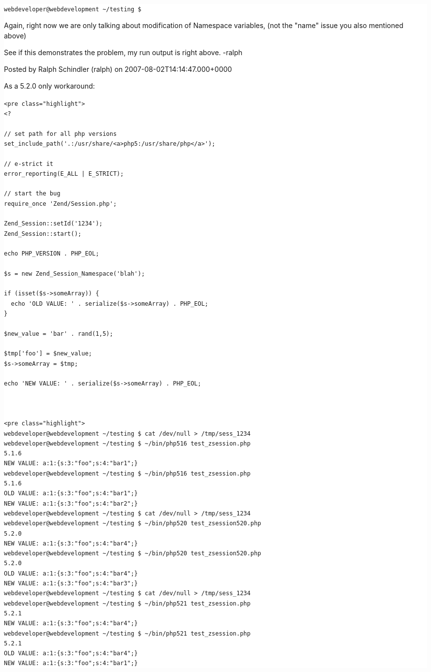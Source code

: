     webdeveloper@webdevelopment ~/testing $ 


Again, right now we are only talking about modification of Namespace variables, (not the "name" issue you also mentioned above)

See if this demonstrates the problem, my run output is right above. -ralph

 

 

Posted by Ralph Schindler (ralph) on 2007-08-02T14:14:47.000+0000

As a 5.2.0 only workaround:

 
    <pre class="highlight">
    <?
    
    // set path for all php versions
    set_include_path('.:/usr/share/<a>php5:/usr/share/php</a>');
    
    // e-strict it
    error_reporting(E_ALL | E_STRICT);
    
    // start the bug
    require_once 'Zend/Session.php';
    
    Zend_Session::setId('1234');
    Zend_Session::start();
    
    echo PHP_VERSION . PHP_EOL;
    
    $s = new Zend_Session_Namespace('blah');
    
    if (isset($s->someArray)) {
      echo 'OLD VALUE: ' . serialize($s->someArray) . PHP_EOL;
    }
    
    $new_value = 'bar' . rand(1,5);
    
    $tmp['foo'] = $new_value;
    $s->someArray = $tmp;
    
    echo 'NEW VALUE: ' . serialize($s->someArray) . PHP_EOL;


 
    <pre class="highlight">
    webdeveloper@webdevelopment ~/testing $ cat /dev/null > /tmp/sess_1234
    webdeveloper@webdevelopment ~/testing $ ~/bin/php516 test_zsession.php 
    5.1.6
    NEW VALUE: a:1:{s:3:"foo";s:4:"bar1";}
    webdeveloper@webdevelopment ~/testing $ ~/bin/php516 test_zsession.php 
    5.1.6
    OLD VALUE: a:1:{s:3:"foo";s:4:"bar1";}
    NEW VALUE: a:1:{s:3:"foo";s:4:"bar2";}
    webdeveloper@webdevelopment ~/testing $ cat /dev/null > /tmp/sess_1234
    webdeveloper@webdevelopment ~/testing $ ~/bin/php520 test_zsession520.php 
    5.2.0
    NEW VALUE: a:1:{s:3:"foo";s:4:"bar4";}
    webdeveloper@webdevelopment ~/testing $ ~/bin/php520 test_zsession520.php 
    5.2.0
    OLD VALUE: a:1:{s:3:"foo";s:4:"bar4";}
    NEW VALUE: a:1:{s:3:"foo";s:4:"bar3";}
    webdeveloper@webdevelopment ~/testing $ cat /dev/null > /tmp/sess_1234
    webdeveloper@webdevelopment ~/testing $ ~/bin/php521 test_zsession.php    
    5.2.1
    NEW VALUE: a:1:{s:3:"foo";s:4:"bar4";}
    webdeveloper@webdevelopment ~/testing $ ~/bin/php521 test_zsession.php 
    5.2.1
    OLD VALUE: a:1:{s:3:"foo";s:4:"bar4";}
    NEW VALUE: a:1:{s:3:"foo";s:4:"bar1";}
